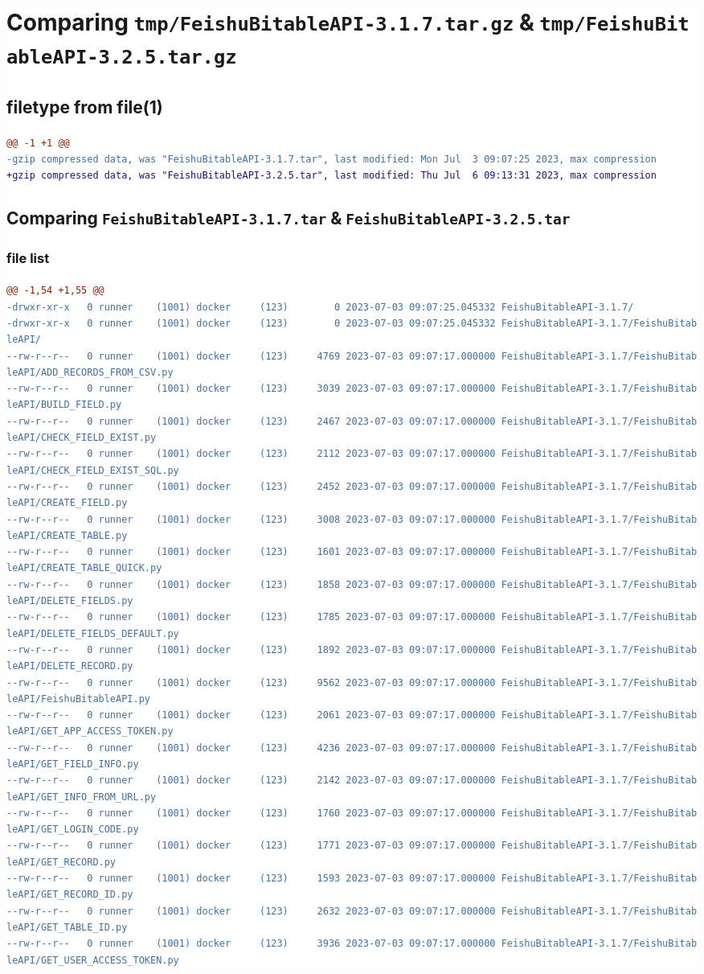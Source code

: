 # Comparing `tmp/FeishuBitableAPI-3.1.7.tar.gz` & `tmp/FeishuBitableAPI-3.2.5.tar.gz`

## filetype from file(1)

```diff
@@ -1 +1 @@
-gzip compressed data, was "FeishuBitableAPI-3.1.7.tar", last modified: Mon Jul  3 09:07:25 2023, max compression
+gzip compressed data, was "FeishuBitableAPI-3.2.5.tar", last modified: Thu Jul  6 09:13:31 2023, max compression
```

## Comparing `FeishuBitableAPI-3.1.7.tar` & `FeishuBitableAPI-3.2.5.tar`

### file list

```diff
@@ -1,54 +1,55 @@
-drwxr-xr-x   0 runner    (1001) docker     (123)        0 2023-07-03 09:07:25.045332 FeishuBitableAPI-3.1.7/
-drwxr-xr-x   0 runner    (1001) docker     (123)        0 2023-07-03 09:07:25.045332 FeishuBitableAPI-3.1.7/FeishuBitableAPI/
--rw-r--r--   0 runner    (1001) docker     (123)     4769 2023-07-03 09:07:17.000000 FeishuBitableAPI-3.1.7/FeishuBitableAPI/ADD_RECORDS_FROM_CSV.py
--rw-r--r--   0 runner    (1001) docker     (123)     3039 2023-07-03 09:07:17.000000 FeishuBitableAPI-3.1.7/FeishuBitableAPI/BUILD_FIELD.py
--rw-r--r--   0 runner    (1001) docker     (123)     2467 2023-07-03 09:07:17.000000 FeishuBitableAPI-3.1.7/FeishuBitableAPI/CHECK_FIELD_EXIST.py
--rw-r--r--   0 runner    (1001) docker     (123)     2112 2023-07-03 09:07:17.000000 FeishuBitableAPI-3.1.7/FeishuBitableAPI/CHECK_FIELD_EXIST_SQL.py
--rw-r--r--   0 runner    (1001) docker     (123)     2452 2023-07-03 09:07:17.000000 FeishuBitableAPI-3.1.7/FeishuBitableAPI/CREATE_FIELD.py
--rw-r--r--   0 runner    (1001) docker     (123)     3008 2023-07-03 09:07:17.000000 FeishuBitableAPI-3.1.7/FeishuBitableAPI/CREATE_TABLE.py
--rw-r--r--   0 runner    (1001) docker     (123)     1601 2023-07-03 09:07:17.000000 FeishuBitableAPI-3.1.7/FeishuBitableAPI/CREATE_TABLE_QUICK.py
--rw-r--r--   0 runner    (1001) docker     (123)     1858 2023-07-03 09:07:17.000000 FeishuBitableAPI-3.1.7/FeishuBitableAPI/DELETE_FIELDS.py
--rw-r--r--   0 runner    (1001) docker     (123)     1785 2023-07-03 09:07:17.000000 FeishuBitableAPI-3.1.7/FeishuBitableAPI/DELETE_FIELDS_DEFAULT.py
--rw-r--r--   0 runner    (1001) docker     (123)     1892 2023-07-03 09:07:17.000000 FeishuBitableAPI-3.1.7/FeishuBitableAPI/DELETE_RECORD.py
--rw-r--r--   0 runner    (1001) docker     (123)     9562 2023-07-03 09:07:17.000000 FeishuBitableAPI-3.1.7/FeishuBitableAPI/FeishuBitableAPI.py
--rw-r--r--   0 runner    (1001) docker     (123)     2061 2023-07-03 09:07:17.000000 FeishuBitableAPI-3.1.7/FeishuBitableAPI/GET_APP_ACCESS_TOKEN.py
--rw-r--r--   0 runner    (1001) docker     (123)     4236 2023-07-03 09:07:17.000000 FeishuBitableAPI-3.1.7/FeishuBitableAPI/GET_FIELD_INFO.py
--rw-r--r--   0 runner    (1001) docker     (123)     2142 2023-07-03 09:07:17.000000 FeishuBitableAPI-3.1.7/FeishuBitableAPI/GET_INFO_FROM_URL.py
--rw-r--r--   0 runner    (1001) docker     (123)     1760 2023-07-03 09:07:17.000000 FeishuBitableAPI-3.1.7/FeishuBitableAPI/GET_LOGIN_CODE.py
--rw-r--r--   0 runner    (1001) docker     (123)     1771 2023-07-03 09:07:17.000000 FeishuBitableAPI-3.1.7/FeishuBitableAPI/GET_RECORD.py
--rw-r--r--   0 runner    (1001) docker     (123)     1593 2023-07-03 09:07:17.000000 FeishuBitableAPI-3.1.7/FeishuBitableAPI/GET_RECORD_ID.py
--rw-r--r--   0 runner    (1001) docker     (123)     2632 2023-07-03 09:07:17.000000 FeishuBitableAPI-3.1.7/FeishuBitableAPI/GET_TABLE_ID.py
--rw-r--r--   0 runner    (1001) docker     (123)     3936 2023-07-03 09:07:17.000000 FeishuBitableAPI-3.1.7/FeishuBitableAPI/GET_USER_ACCESS_TOKEN.py
```